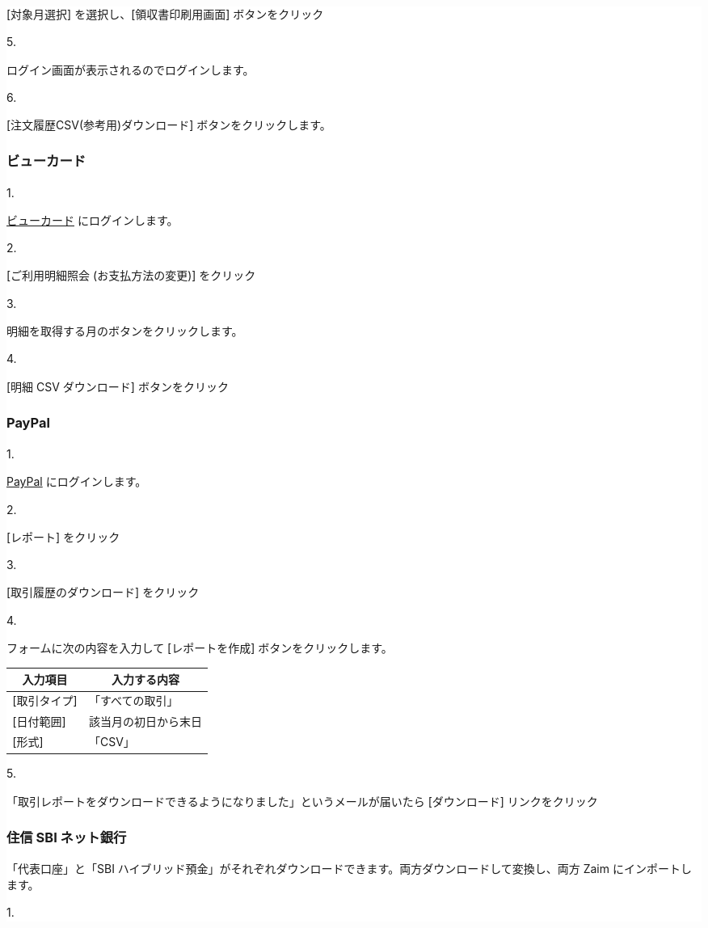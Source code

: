 [対象月選択] を選択し、[領収書印刷用画面] ボタンをクリック

5\.

ログイン画面が表示されるのでログインします。

6\.

[注文履歴CSV(参考用)ダウンロード] ボタンをクリックします。

### ビューカード

1\.

[ビューカード](https://www.jreast.co.jp/card/index.html/) にログインします。

2\.

[ご利用明細照会 (お支払方法の変更)] をクリック

3\.

明細を取得する月のボタンをクリックします。

4\.

[明細 CSV ダウンロード] ボタンをクリック

### PayPal

1\.

[PayPal](https://www.paypal.com/signin) にログインします。

2\.

[レポート] をクリック

3\.

[取引履歴のダウンロード] をクリック

4\.

フォームに次の内容を入力して [レポートを作成] ボタンをクリックします。

入力項目|入力する内容
---|---
[取引タイプ]|「すべての取引」
[日付範囲]|該当月の初日から末日
[形式]|「CSV」

5\.

「取引レポートをダウンロードできるようになりました」というメールが届いたら
[ダウンロード] リンクをクリック

### 住信 SBI ネット銀行

「代表口座」と「SBI ハイブリッド預金」がそれぞれダウンロードできます。両方ダウンロードして変換し、両方 Zaim にインポートします。

1\.
